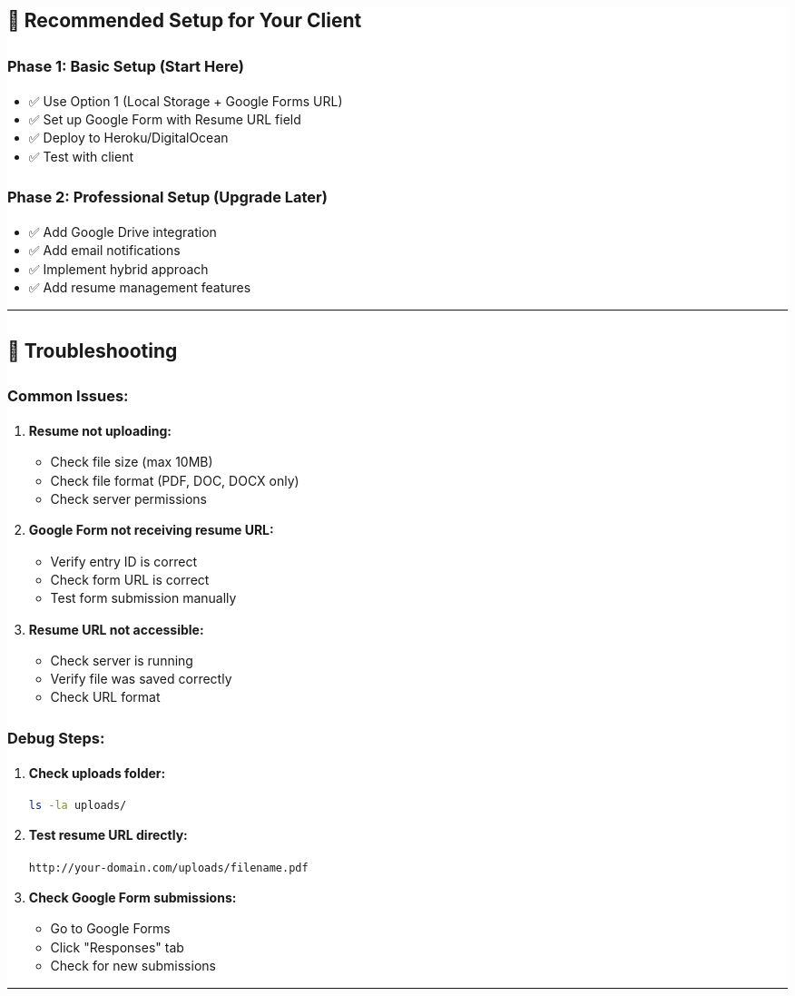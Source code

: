 
## 🎯 Recommended Setup for Your Client

### **Phase 1: Basic Setup (Start Here)**
- ✅ Use Option 1 (Local Storage + Google Forms URL)
- ✅ Set up Google Form with Resume URL field
- ✅ Deploy to Heroku/DigitalOcean
- ✅ Test with client

### **Phase 2: Professional Setup (Upgrade Later)**
- ✅ Add Google Drive integration
- ✅ Add email notifications
- ✅ Implement hybrid approach
- ✅ Add resume management features

---

## 🔧 Troubleshooting

### **Common Issues:**

1. **Resume not uploading:**
   - Check file size (max 10MB)
   - Check file format (PDF, DOC, DOCX only)
   - Check server permissions

2. **Google Form not receiving resume URL:**
   - Verify entry ID is correct
   - Check form URL is correct
   - Test form submission manually

3. **Resume URL not accessible:**
   - Check server is running
   - Verify file was saved correctly
   - Check URL format

### **Debug Steps:**

1. **Check uploads folder:**
   ```bash
   ls -la uploads/
   ```

2. **Test resume URL directly:**
   ```
   http://your-domain.com/uploads/filename.pdf
   ```

3. **Check Google Form submissions:**
   - Go to Google Forms
   - Click "Responses" tab
   - Check for new submissions

---